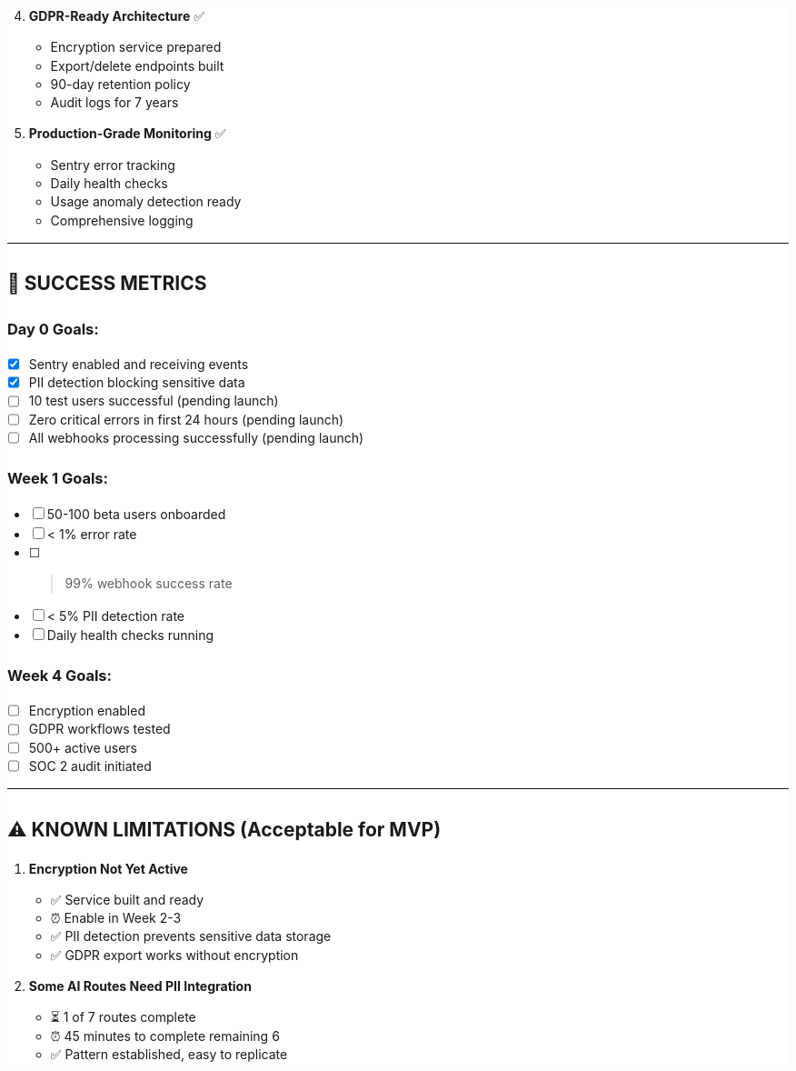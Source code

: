 4. **GDPR-Ready Architecture** ✅
   - Encryption service prepared
   - Export/delete endpoints built
   - 90-day retention policy
   - Audit logs for 7 years

5. **Production-Grade Monitoring** ✅
   - Sentry error tracking
   - Daily health checks
   - Usage anomaly detection ready
   - Comprehensive logging

---

## 🎯 **SUCCESS METRICS**

### **Day 0 Goals:**
- [x] Sentry enabled and receiving events
- [x] PII detection blocking sensitive data
- [ ] 10 test users successful (pending launch)
- [ ] Zero critical errors in first 24 hours (pending launch)
- [ ] All webhooks processing successfully (pending launch)

### **Week 1 Goals:**
- [ ] 50-100 beta users onboarded
- [ ] < 1% error rate
- [ ] > 99% webhook success rate
- [ ] < 5% PII detection rate
- [ ] Daily health checks running

### **Week 4 Goals:**
- [ ] Encryption enabled
- [ ] GDPR workflows tested
- [ ] 500+ active users
- [ ] SOC 2 audit initiated

---

## ⚠️ **KNOWN LIMITATIONS** (Acceptable for MVP)

1. **Encryption Not Yet Active**
   - ✅ Service built and ready
   - ⏰ Enable in Week 2-3
   - ✅ PII detection prevents sensitive data storage
   - ✅ GDPR export works without encryption

2. **Some AI Routes Need PII Integration**
   - ⏳ 1 of 7 routes complete
   - ⏰ 45 minutes to complete remaining 6
   - ✅ Pattern established, easy to replicate
